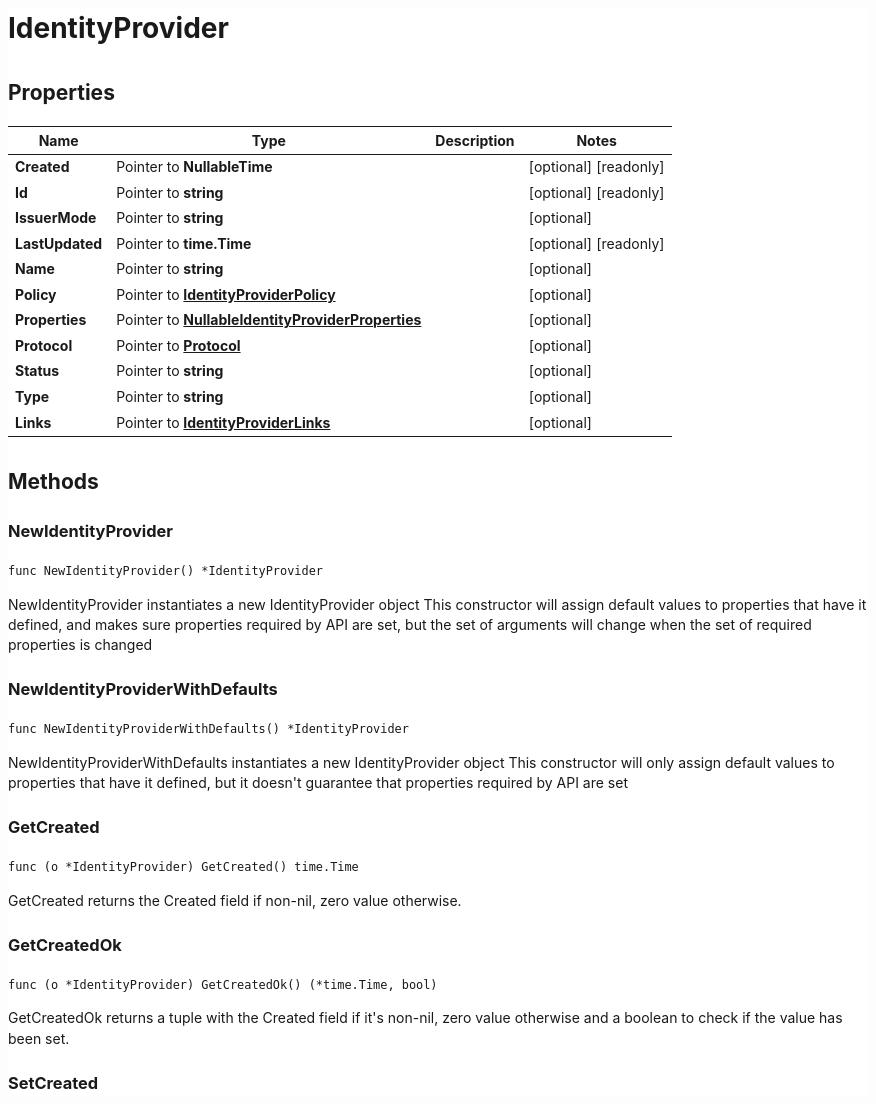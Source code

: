 # IdentityProvider

## Properties

Name | Type | Description | Notes
------------ | ------------- | ------------- | -------------
**Created** | Pointer to **NullableTime** |  | [optional] [readonly] 
**Id** | Pointer to **string** |  | [optional] [readonly] 
**IssuerMode** | Pointer to **string** |  | [optional] 
**LastUpdated** | Pointer to **time.Time** |  | [optional] [readonly] 
**Name** | Pointer to **string** |  | [optional] 
**Policy** | Pointer to [**IdentityProviderPolicy**](IdentityProviderPolicy.md) |  | [optional] 
**Properties** | Pointer to [**NullableIdentityProviderProperties**](IdentityProviderProperties.md) |  | [optional] 
**Protocol** | Pointer to [**Protocol**](Protocol.md) |  | [optional] 
**Status** | Pointer to **string** |  | [optional] 
**Type** | Pointer to **string** |  | [optional] 
**Links** | Pointer to [**IdentityProviderLinks**](IdentityProviderLinks.md) |  | [optional] 

## Methods

### NewIdentityProvider

`func NewIdentityProvider() *IdentityProvider`

NewIdentityProvider instantiates a new IdentityProvider object
This constructor will assign default values to properties that have it defined,
and makes sure properties required by API are set, but the set of arguments
will change when the set of required properties is changed

### NewIdentityProviderWithDefaults

`func NewIdentityProviderWithDefaults() *IdentityProvider`

NewIdentityProviderWithDefaults instantiates a new IdentityProvider object
This constructor will only assign default values to properties that have it defined,
but it doesn't guarantee that properties required by API are set

### GetCreated

`func (o *IdentityProvider) GetCreated() time.Time`

GetCreated returns the Created field if non-nil, zero value otherwise.

### GetCreatedOk

`func (o *IdentityProvider) GetCreatedOk() (*time.Time, bool)`

GetCreatedOk returns a tuple with the Created field if it's non-nil, zero value otherwise
and a boolean to check if the value has been set.

### SetCreated
